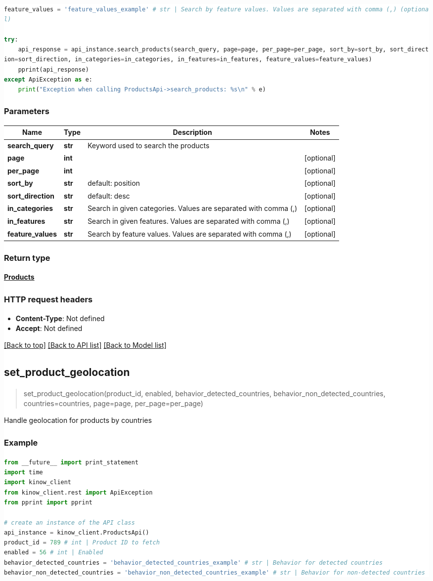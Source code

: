 ```python
feature_values = 'feature_values_example' # str | Search by feature values. Values are separated with comma (,) (optional)

try: 
    api_response = api_instance.search_products(search_query, page=page, per_page=per_page, sort_by=sort_by, sort_direction=sort_direction, in_categories=in_categories, in_features=in_features, feature_values=feature_values)
    pprint(api_response)
except ApiException as e:
    print("Exception when calling ProductsApi->search_products: %s\n" % e)
```

### Parameters

Name | Type | Description  | Notes
------------- | ------------- | ------------- | -------------
 **search_query** | **str**| Keyword used to search the products | 
 **page** | **int**|  | [optional] 
 **per_page** | **int**|  | [optional] 
 **sort_by** | **str**| default: position | [optional] 
 **sort_direction** | **str**| default: desc | [optional] 
 **in_categories** | **str**| Search in given categories. Values are separated with comma (,) | [optional] 
 **in_features** | **str**| Search in given features. Values are separated with comma (,) | [optional] 
 **feature_values** | **str**| Search by feature values. Values are separated with comma (,) | [optional] 

### Return type

[**Products**](#Products)

### HTTP request headers

 - **Content-Type**: Not defined
 - **Accept**: Not defined

[[Back to top]](#) [[Back to API list]](#documentation-for-api-endpoints) [[Back to Model list]](#documentation-for-models)

## **set_product_geolocation**
> set_product_geolocation(product_id, enabled, behavior_detected_countries, behavior_non_detected_countries, countries=countries, page=page, per_page=per_page)



Handle geolocation for products by countries

### Example 
```python
from __future__ import print_statement
import time
import kinow_client
from kinow_client.rest import ApiException
from pprint import pprint

# create an instance of the API class
api_instance = kinow_client.ProductsApi()
product_id = 789 # int | Product ID to fetch
enabled = 56 # int | Enabled
behavior_detected_countries = 'behavior_detected_countries_example' # str | Behavior for detected countries
behavior_non_detected_countries = 'behavior_non_detected_countries_example' # str | Behavior for non-detected countries
```